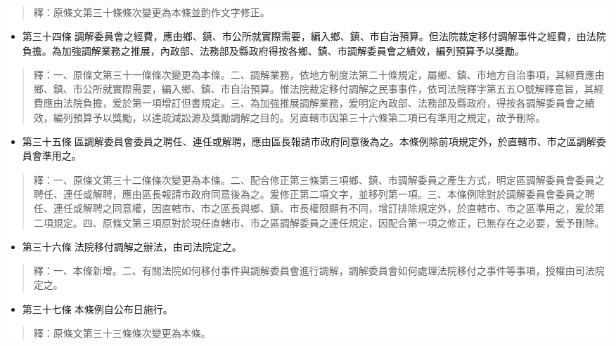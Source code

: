 > 釋：原條文第三十條條次變更為本條並酌作文字修正。

* 第三十四條 調解委員會之經費，應由鄉、鎮、市公所就實際需要，編入鄉、鎮、市自治預算。但法院裁定移付調解事件之經費，由法院負擔。為加強調解業務之推展，內政部、法務部及縣政府得按各鄉、鎮、市調解委員會之績效，編列預算予以獎勵。

> 釋：一、原條文第三十一條條次變更為本條。二、調解業務，依地方制度法第二十條規定，屬鄉、鎮、市地方自治事項，其經費應由鄉、鎮、市公所就實際需要，編入鄉、鎮、市自治預算。惟法院裁定移付調解之民事事件，依司法院釋字第五五○號解釋意旨，其經費應由法院負擔，爰於第一項增訂但書規定。三、為加強推展調解業務，爰明定內政部、法務部及縣政府，得按各調解委員會之績效，編列預算予以獎勵，以達疏減訟源及獎勵調解之目的。另直轄市因第三十六條第二項已有準用之規定，故予刪除。

* 第三十五條 區調解委員會委員之聘任、連任或解聘，應由區長報請市政府同意後為之。本條例除前項規定外，於直轄市、市之區調解委員會準用之。

> 釋：一、原條文第三十二條條次變更為本條。二、配合修正第三條第三項鄉、鎮、市調解委員之產生方式，明定區調解委員會委員之聘任、連任或解聘，應由區長報請市政府同意後為之。爰修正第二項文字，並移列第一項。三、本條例除對於調解委員會委員之聘任、連任或解聘之同意權，因直轄市、市之區長與鄉、鎮、市長權限顯有不同，增訂排除規定外，於直轄市、市之區準用之，爰於第二項規定。四、原條文第三項原對於現任直轄市、市之區調解委員之連任規定，因配合第一項之修正，已無存在之必要，爰予刪除。

* 第三十六條 法院移付調解之辦法，由司法院定之。

> 釋：一、本條新增。二、有關法院如何移付事件與調解委員會進行調解，調解委員會如何處理法院移付之事件等事項，授權由司法院定之。

* 第三十七條 本條例自公布日施行。

> 釋：原條文第三十三條條次變更為本條。

